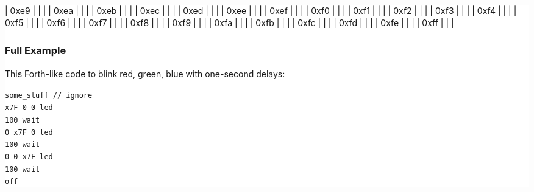 | 0xe9 |            |                                       |
| 0xea |            |                                       |
| 0xeb |            |                                       |
| 0xec |            |                                       |
| 0xed |            |                                       |
| 0xee |            |                                       |
| 0xef |            |                                       |
| 0xf0 |            |                                       |
| 0xf1 |            |                                       |
| 0xf2 |            |                                       |
| 0xf3 |            |                                       |
| 0xf4 |            |                                       |
| 0xf5 |            |                                       |
| 0xf6 |            |                                       |
| 0xf7 |            |                                       |
| 0xf8 |            |                                       |
| 0xf9 |            |                                       |
| 0xfa |            |                                       |
| 0xfb |            |                                       |
| 0xfc |            |                                       |
| 0xfd |            |                                       |
| 0xfe |            |                                       |
| 0xff |            |                                       |

### Full Example

This Forth-like code to blink red, green, blue with one-second delays:

    some_stuff // ignore
    x7F 0 0 led
    100 wait
    0 x7F 0 led
    100 wait
    0 0 x7F led
    100 wait
    off
    